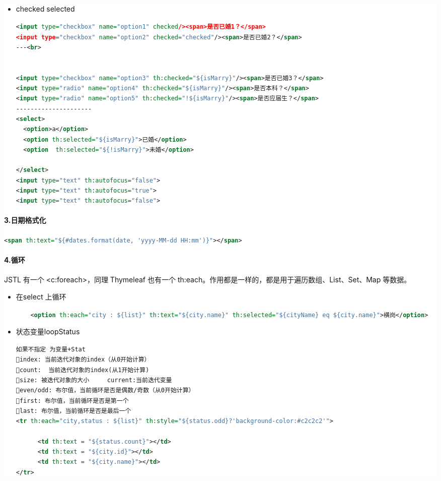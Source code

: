   

* checked selected

  ```xml
  <input type="checkbox" name="option1" checked/><span>是否已婚1？</span>
  <input type="checkbox" name="option2" checked="checked"/><span>是否已婚2？</span>
  ---<br>
  
  
  <input type="checkbox" name="option3" th:checked="${isMarry}"/><span>是否已婚3？</span>
  <input type="radio" name="option4" th:checked="${isMarry}"/><span>是否本科？</span>
  <input type="radio" name="option5" th:checked="!${isMarry}"/><span>是否应届生？</span>
  --------------------- 
  <select>
  	<option>a</option>
  	<option th:selected="${isMarry}">已婚</option>
  	<option  th:selected="${!isMarry}">未婚</option>
  
  </select>
  <input type="text" th:autofocus="false">
  <input type="text" th:autofocus="true">
  <input type="text" th:autofocus="false">
  ```

  

#### 3.日期格式化

```xml
<span th:text="${#dates.format(date, 'yyyy-MM-dd HH:mm')}"></span>
```



#### 4.循环

JSTL 有一个 <c:foreach>，同理 Thymeleaf 也有一个 th:each。作用都是一样的，都是用于遍历数组、List、Set、Map 等数据。

* 在select 上循环

  ```xml
      <option th:each="city : ${list}" th:text="${city.name}" th:selected="${cityName} eq ${city.name}">横岗</option>
  ```

  

* 状态变量loopStatus

  ```xml
  如果不指定 为变量+Stat
  index: 当前迭代对象的index（从0开始计算）   
  count:  当前迭代对象的index(从1开始计算)   
  size: 被迭代对象的大小     current:当前迭代变量   
  even/odd: 布尔值，当前循环是否是偶数/奇数（从0开始计算）   
  first: 布尔值，当前循环是否是第一个   
  last: 布尔值，当前循环是否是最后一个
  <tr th:each="city,status : ${list}" th:style="${status.odd}?'background-color:#c2c2c2'">
  		
  		<td th:text = "${status.count}"></td>
  		<td th:text = "${city.id}"></td>
  		<td th:text = "${city.name}"></td>
  </tr>
  ```
